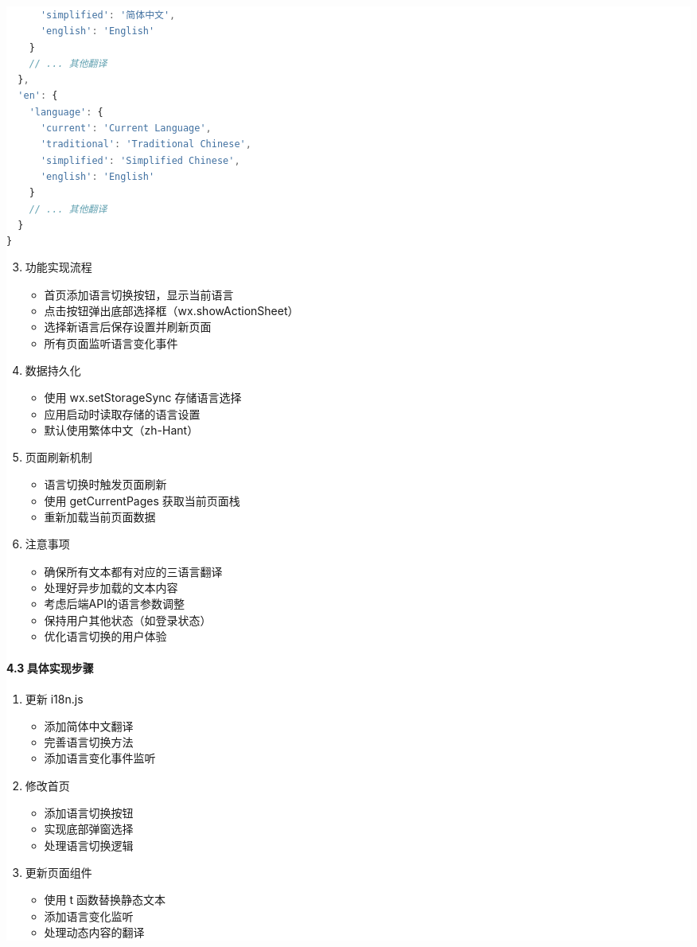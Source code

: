 ```javascript
      'simplified': '简体中文',
      'english': 'English'
    }
    // ... 其他翻译
  },
  'en': {
    'language': {
      'current': 'Current Language',
      'traditional': 'Traditional Chinese',
      'simplified': 'Simplified Chinese',
      'english': 'English'
    }
    // ... 其他翻译
  }
}
```

3. 功能实现流程
   - 首页添加语言切换按钮，显示当前语言
   - 点击按钮弹出底部选择框（wx.showActionSheet）
   - 选择新语言后保存设置并刷新页面
   - 所有页面监听语言变化事件

4. 数据持久化
   - 使用 wx.setStorageSync 存储语言选择
   - 应用启动时读取存储的语言设置
   - 默认使用繁体中文（zh-Hant）

5. 页面刷新机制
   - 语言切换时触发页面刷新
   - 使用 getCurrentPages 获取当前页面栈
   - 重新加载当前页面数据

6. 注意事项
   - 确保所有文本都有对应的三语言翻译
   - 处理好异步加载的文本内容
   - 考虑后端API的语言参数调整
   - 保持用户其他状态（如登录状态）
   - 优化语言切换的用户体验

#### 4.3 具体实现步骤

1. 更新 i18n.js
   - 添加简体中文翻译
   - 完善语言切换方法
   - 添加语言变化事件监听

2. 修改首页
   - 添加语言切换按钮
   - 实现底部弹窗选择
   - 处理语言切换逻辑

3. 更新页面组件
   - 使用 t 函数替换静态文本
   - 添加语言变化监听
   - 处理动态内容的翻译
